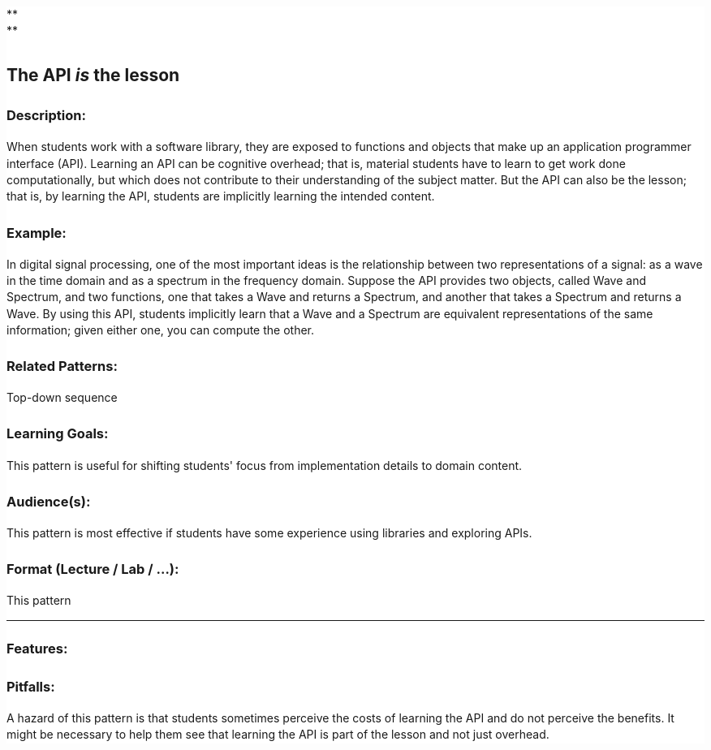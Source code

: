 ** \
**


## The API _is_ the lesson


### Description:

When students work with a software library, they are exposed to functions and objects that make up an application programmer interface (API).  Learning an API can be cognitive overhead; that is, material students have to learn to get work done computationally, but which does not contribute to their understanding of the subject matter.  But the API can also be the lesson; that is, by learning the API, students are implicitly learning the intended content.

 


### Example:

In digital signal processing, one of the most important ideas is the relationship between two representations of a signal: as a wave in the time domain and as a spectrum in the frequency domain.  Suppose the API provides two objects, called Wave and Spectrum, and two functions, one that takes a Wave and returns a Spectrum, and another that takes a Spectrum and returns a Wave.  By using this API, students implicitly learn that a Wave and a Spectrum are equivalent representations of the same information; given either one, you can compute the other.


### Related Patterns:

Top-down sequence


### Learning Goals: 

This pattern is useful for shifting students' focus from implementation details to domain content.


### Audience(s): 

This pattern is most effective if students have some experience using libraries and exploring APIs.


### Format (Lecture / Lab / …):

This pattern 

** **


### Features: 


### Pitfalls: 

A hazard of this pattern is that students sometimes perceive the costs of learning the API and do not perceive the benefits.  It might be necessary to help them see that learning the API is part of the lesson and not just overhead.
